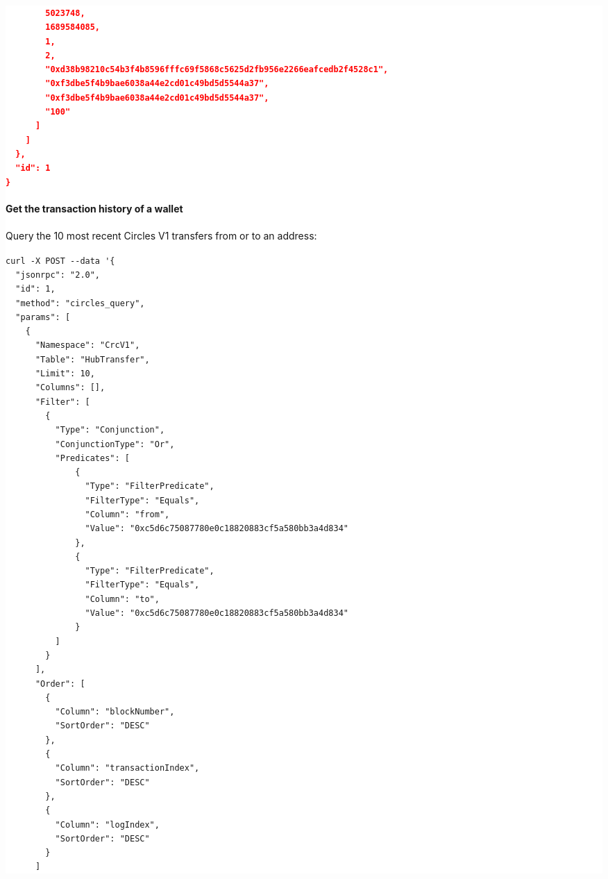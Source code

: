 ```json
        5023748,
        1689584085,
        1,
        2,
        "0xd38b98210c54b3f4b8596fffc69f5868c5625d2fb956e2266eafcedb2f4528c1",
        "0xf3dbe5f4b9bae6038a44e2cd01c49bd5d5544a37",
        "0xf3dbe5f4b9bae6038a44e2cd01c49bd5d5544a37",
        "100"
      ]
    ]
  },
  "id": 1
}
```

#### Get the transaction history of a wallet

Query the 10 most recent Circles V1 transfers from or to an address:

```shell
curl -X POST --data '{
  "jsonrpc": "2.0",
  "id": 1,
  "method": "circles_query",
  "params": [
    {
      "Namespace": "CrcV1",
      "Table": "HubTransfer",
      "Limit": 10,
      "Columns": [],
      "Filter": [
        {
          "Type": "Conjunction",
          "ConjunctionType": "Or",
          "Predicates": [
              {
                "Type": "FilterPredicate",
                "FilterType": "Equals",
                "Column": "from",
                "Value": "0xc5d6c75087780e0c18820883cf5a580bb3a4d834"
              },
              {
                "Type": "FilterPredicate",
                "FilterType": "Equals",
                "Column": "to",
                "Value": "0xc5d6c75087780e0c18820883cf5a580bb3a4d834"
              }
          ]
        }
      ],
      "Order": [
        {
          "Column": "blockNumber",
          "SortOrder": "DESC"
        },
        {
          "Column": "transactionIndex",
          "SortOrder": "DESC"
        },
        {
          "Column": "logIndex",
          "SortOrder": "DESC"
        }
      ]
```